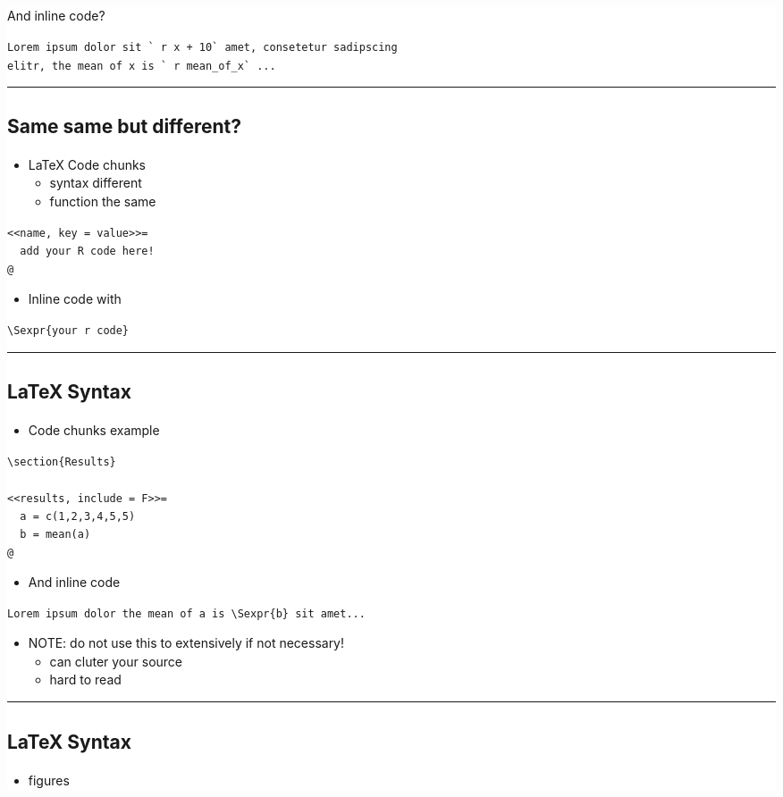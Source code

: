 And inline code?
    
```
Lorem ipsum dolor sit ` r x + 10` amet, consetetur sadipscing  
elitr, the mean of x is ` r mean_of_x` ...
```

--- 

## Same same but different?

* LaTeX Code chunks
  - syntax different 
  - function the same

```
<<name, key = value>>=
  add your R code here!
@
```

* Inline code with

```
\Sexpr{your r code}
```

---

## LaTeX Syntax

* Code chunks example

```
\section{Results}

<<results, include = F>>=
  a = c(1,2,3,4,5,5)
  b = mean(a)
@
```

* And inline code

```
Lorem ipsum dolor the mean of a is \Sexpr{b} sit amet...
```

* NOTE: do not use this to extensively if not necessary!
  - can cluter your source 
  - hard to read

---

## LaTeX Syntax

* figures
